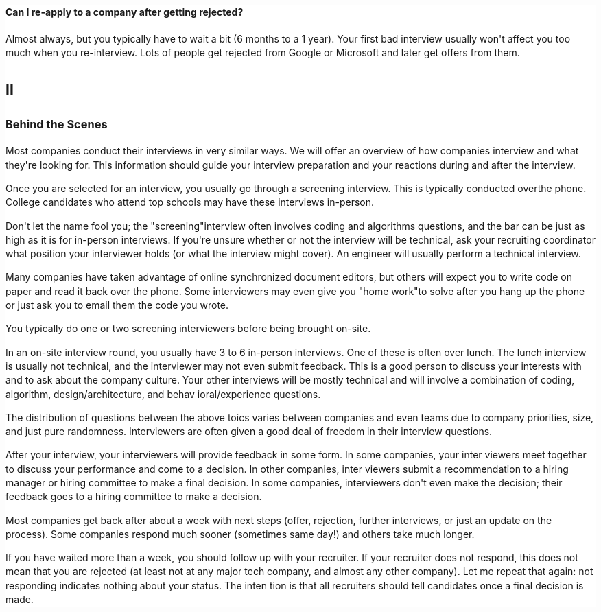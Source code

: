 
#### Can I re-apply to a company after getting rejected?

Almost  always, but you typically  have to wait a bit (6 months  to a 1 year). Your first bad interview usually won't affect you too much when you re-interview. Lots of people get rejected from Google or Microsoft and later get offers from them.






## II

### Behind the Scenes

Most companies conduct their interviews in very similar ways. We will offer an overview of how companies interview and what they're looking for. This information should guide your interview preparation and your reactions during and after the interview.

Once you are selected for an interview, you usually go through  a screening interview. This is typically conducted overthe phone. College candidates who attend top schools may have these interviews in-person.

Don't let the name fool you; the "screening"interview often involves coding and algorithms questions, and the bar can be just as high as it is for in-person interviews. If you're unsure whether or not the interview will be technical, ask your recruiting coordinator what position your interviewer holds (or what the interview might cover). An engineer will usually perform a technical interview.

Many companies have taken advantage  of online synchronized document  editors, but others will expect you to write code on paper and read it back over the phone. Some interviewers may even give you "home­ work"to solve after you hang up the phone or just ask you to email them the code you wrote.

You typically do one or two screening interviewers before being brought on-site.

In an on-site interview round, you usually have 3 to 6 in-person interviews. One of these is often over lunch. The lunch interview is usually not technical, and the interviewer may not even submit feedback. This is a good person to discuss your interests with and to ask about the company culture. Your other interviews will be mostly technical and will involve a combination of coding, algorithm, design/architecture,  and behav­ ioral/experience questions.

The distribution of questions between the above toics varies between companies and even teams due to company priorities, size, and just pure randomness. Interviewers are often given a good deal of freedom in their interview questions.

After your interview, your interviewers will provide feedback in some form. In some companies, your inter­ viewers meet together  to discuss your performance  and come to a decision. In other companies, inter­ viewers submit a recommendation to a hiring manager or hiring committee  to make a final decision. In some companies, interviewers don't even make the decision; their feedback goes to a hiring committee to make a decision.

Most companies get back after about a week with next steps (offer, rejection, further interviews, or just an update  on the process). Some companies respond  much sooner (sometimes same day!) and others take much longer.

If you have waited more than a week, you should follow up with your recruiter. If your recruiter does not respond, this does not mean that you are rejected (at least not at any major tech company, and almost any
other  company).  Let me repeat that again: not responding indicates  nothing about your status. The inten­
tion is that all recruiters should tell candidates once a final decision is made.
